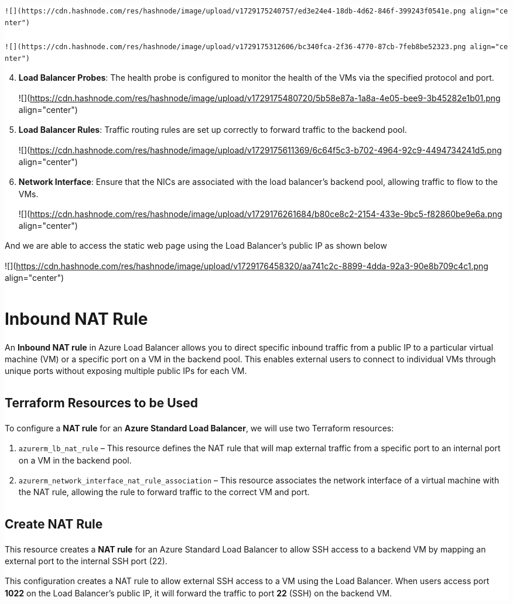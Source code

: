     ![](https://cdn.hashnode.com/res/hashnode/image/upload/v1729175240757/ed3e24e4-18db-4d62-846f-399243f0541e.png align="center")
    
    ![](https://cdn.hashnode.com/res/hashnode/image/upload/v1729175312606/bc340fca-2f36-4770-87cb-7feb8be52323.png align="center")
    
4. **Load Balancer Probes**: The health probe is configured to monitor the health of the VMs via the specified protocol and port.
    
    ![](https://cdn.hashnode.com/res/hashnode/image/upload/v1729175480720/5b58e87a-1a8a-4e05-bee9-3b45282e1b01.png align="center")
    
5. **Load Balancer Rules**: Traffic routing rules are set up correctly to forward traffic to the backend pool.
    
    ![](https://cdn.hashnode.com/res/hashnode/image/upload/v1729175611369/6c64f5c3-b702-4964-92c9-4494734241d5.png align="center")
    
6. **Network Interface**: Ensure that the NICs are associated with the load balancer’s backend pool, allowing traffic to flow to the VMs.
    
    ![](https://cdn.hashnode.com/res/hashnode/image/upload/v1729176261684/b80ce8c2-2154-433e-9bc5-f82860be9e6a.png align="center")
    

And we are able to access the static web page using the Load Balancer’s public IP as shown below

![](https://cdn.hashnode.com/res/hashnode/image/upload/v1729176458320/aa741c2c-8899-4dda-92a3-90e8b709c4c1.png align="center")

# Inbound NAT Rule

An **Inbound NAT rule** in Azure Load Balancer allows you to direct specific inbound traffic from a public IP to a particular virtual machine (VM) or a specific port on a VM in the backend pool. This enables external users to connect to individual VMs through unique ports without exposing multiple public IPs for each VM.

## Terraform Resources to be Used

To configure a **NAT rule** for an **Azure Standard Load Balancer**, we will use two Terraform resources:

1. `azurerm_lb_nat_rule` – This resource defines the NAT rule that will map external traffic from a specific port to an internal port on a VM in the backend pool.
    
2. `azurerm_network_interface_nat_rule_association` – This resource associates the network interface of a virtual machine with the NAT rule, allowing the rule to forward traffic to the correct VM and port.
    

## Create NAT Rule

This resource creates a **NAT rule** for an Azure Standard Load Balancer to allow SSH access to a backend VM by mapping an external port to the internal SSH port (22).

This configuration creates a NAT rule to allow external SSH access to a VM using the Load Balancer. When users access port **1022** on the Load Balancer’s public IP, it will forward the traffic to port **22** (SSH) on the backend VM.
